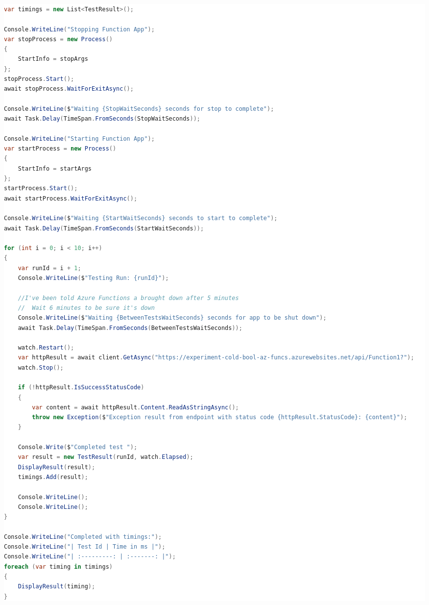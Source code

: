 ```csharp
var timings = new List<TestResult>();

Console.WriteLine("Stopping Function App");
var stopProcess = new Process()
{
    StartInfo = stopArgs
};
stopProcess.Start();
await stopProcess.WaitForExitAsync();

Console.WriteLine($"Waiting {StopWaitSeconds} seconds for stop to complete");
await Task.Delay(TimeSpan.FromSeconds(StopWaitSeconds));

Console.WriteLine("Starting Function App");
var startProcess = new Process()
{
    StartInfo = startArgs
};
startProcess.Start();
await startProcess.WaitForExitAsync();

Console.WriteLine($"Waiting {StartWaitSeconds} seconds to start to complete");
await Task.Delay(TimeSpan.FromSeconds(StartWaitSeconds));

for (int i = 0; i < 10; i++)
{
    var runId = i + 1;
    Console.WriteLine($"Testing Run: {runId}");

    //I've been told Azure Functions a brought down after 5 minutes
    //  Wait 6 minutes to be sure it's down
    Console.WriteLine($"Waiting {BetweenTestsWaitSeconds} seconds for app to be shut down");
    await Task.Delay(TimeSpan.FromSeconds(BetweenTestsWaitSeconds));

    watch.Restart();
    var httpResult = await client.GetAsync("https://experiment-cold-bool-az-funcs.azurewebsites.net/api/Function1?");
    watch.Stop();

    if (!httpResult.IsSuccessStatusCode)
    {
        var content = await httpResult.Content.ReadAsStringAsync();
        throw new Exception($"Exception result from endpoint with status code {httpResult.StatusCode}: {content}");
    }

    Console.Write($"Completed test ");
    var result = new TestResult(runId, watch.Elapsed);
    DisplayResult(result);
    timings.Add(result);

    Console.WriteLine();
    Console.WriteLine();
}

Console.WriteLine("Completed with timings:");
Console.WriteLine("| Test Id | Time in ms |");
Console.WriteLine("| :---------: | :-------: |");
foreach (var timing in timings)
{
    DisplayResult(timing);
}

```